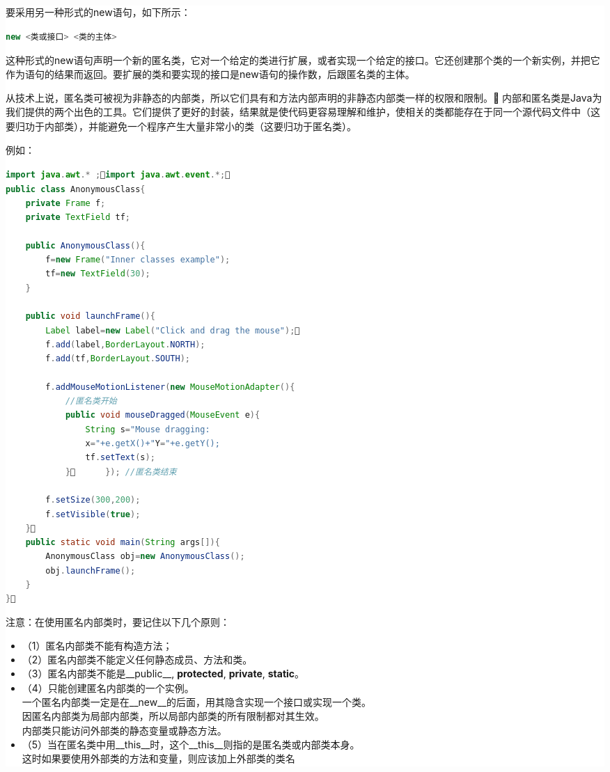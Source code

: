 要采用另一种形式的new语句，如下所示：

~~~java
new <类或接口> <类的主体>
~~~

这种形式的new语句声明一个新的匿名类，它对一个给定的类进行扩展，或者实现一个给定的接口。它还创建那个类的一个新实例，并把它作为语句的结果而返回。要扩展的类和要实现的接口是new语句的操作数，后跟匿名类的主体。

从技术上说，匿名类可被视为非静态的内部类，所以它们具有和方法内部声明的非静态内部类一样的权限和限制。
内部和匿名类是Java为我们提供的两个出色的工具。它们提供了更好的封装，结果就是使代码更容易理解和维护，使相关的类都能存在于同一个源代码文件中（这要归功于内部类），并能避免一个程序产生大量非常小的类（这要归功于匿名类）。

例如：

~~~java
import java.awt.* ;import java.awt.event.*;
public class AnonymousClass{
	private Frame f;
	private TextField tf;
	
	public AnonymousClass(){
		f=new Frame("Inner classes example");
		tf=new TextField(30);
	}

	public void launchFrame(){
		Label label=new Label("Click and drag the mouse");
		f.add(label,BorderLayout.NORTH);
		f.add(tf,BorderLayout.SOUTH);
		
		f.addMouseMotionListener(new MouseMotionAdapter(){
			//匿名类开始
			public void mouseDragged(MouseEvent e){
				String s="Mouse dragging:  
				x="+e.getX()+"Y="+e.getY();
				tf.setText(s); 
			}		}); //匿名类结束

		f.setSize(300,200);
		f.setVisible(true);
	}　　
	public static void main(String args[]){
		AnonymousClass obj=new AnonymousClass();
		obj.launchFrame();
	}
}
~~~

注意：在使用匿名内部类时，要记住以下几个原则：

- （1）匿名内部类不能有构造方法；
- （2）匿名内部类不能定义任何静态成员、方法和类。
- （3）匿名内部类不能是__public__, __protected__, __private__, __static__。
- （4）只能创建匿名内部类的一个实例。<br>
一个匿名内部类一定是在__new__的后面，用其隐含实现一个接口或实现一个类。<br>
因匿名内部类为局部内部类，所以局部内部类的所有限制都对其生效。
<br>内部类只能访问外部类的静态变量或静态方法。
- （5）当在匿名类中用__this__时，这个__this__则指的是匿名类或内部类本身。<br>
这时如果要使用外部类的方法和变量，则应该加上外部类的类名
